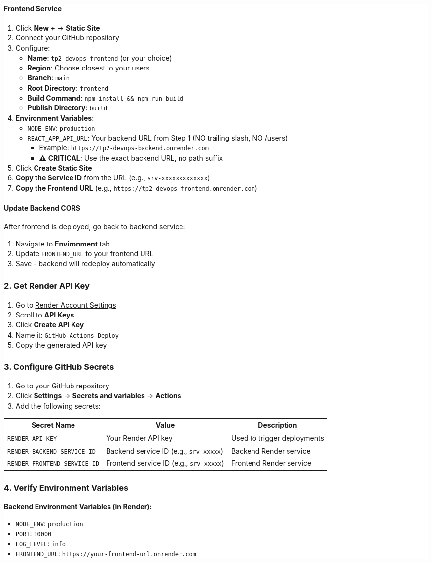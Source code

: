 #### Frontend Service
1. Click **New +** → **Static Site**
2. Connect your GitHub repository
3. Configure:
   - **Name**: `tp2-devops-frontend` (or your choice)
   - **Region**: Choose closest to your users
   - **Branch**: `main`
   - **Root Directory**: `frontend`
   - **Build Command**: `npm install && npm run build`
   - **Publish Directory**: `build`
4. **Environment Variables**:
   - `NODE_ENV`: `production`
   - `REACT_APP_API_URL`: Your backend URL from Step 1 (NO trailing slash, NO /users)
     - Example: `https://tp2-devops-backend.onrender.com`
     - ⚠️ **CRITICAL**: Use the exact backend URL, no path suffix
5. Click **Create Static Site**
6. **Copy the Service ID** from the URL (e.g., `srv-xxxxxxxxxxxxx`)
7. **Copy the Frontend URL** (e.g., `https://tp2-devops-frontend.onrender.com`)

#### Update Backend CORS
After frontend is deployed, go back to backend service:
1. Navigate to **Environment** tab
2. Update `FRONTEND_URL` to your frontend URL
3. Save - backend will redeploy automatically

### 2. Get Render API Key

1. Go to [Render Account Settings](https://dashboard.render.com/account)
2. Scroll to **API Keys**
3. Click **Create API Key**
4. Name it: `GitHub Actions Deploy`
5. Copy the generated API key

### 3. Configure GitHub Secrets

1. Go to your GitHub repository
2. Click **Settings** → **Secrets and variables** → **Actions**
3. Add the following secrets:

| Secret Name | Value | Description |
|-------------|-------|-------------|
| `RENDER_API_KEY` | Your Render API key | Used to trigger deployments |
| `RENDER_BACKEND_SERVICE_ID` | Backend service ID (e.g., `srv-xxxxx`) | Backend Render service |
| `RENDER_FRONTEND_SERVICE_ID` | Frontend service ID (e.g., `srv-xxxxx`) | Frontend Render service |

### 4. Verify Environment Variables

**Backend Environment Variables (in Render):**
- `NODE_ENV`: `production`
- `PORT`: `10000`
- `LOG_LEVEL`: `info`
- `FRONTEND_URL`: `https://your-frontend-url.onrender.com`
